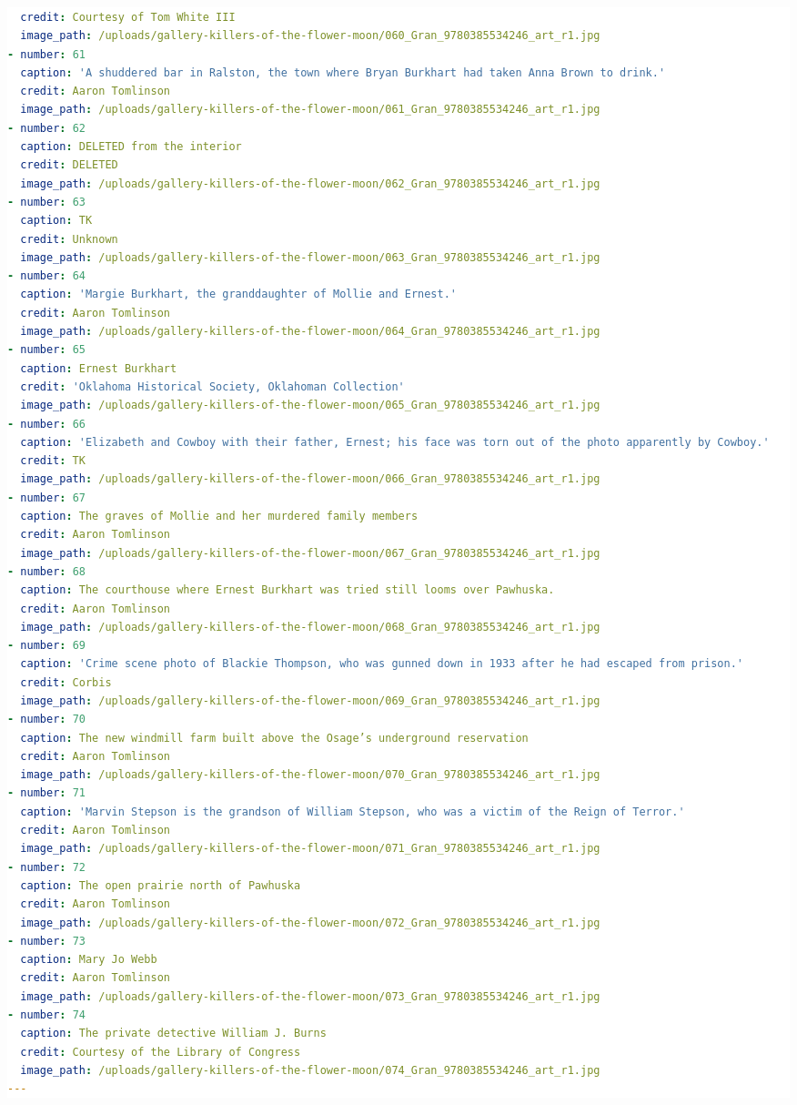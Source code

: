 ```yaml
  credit: Courtesy of Tom White III
  image_path: /uploads/gallery-killers-of-the-flower-moon/060_Gran_9780385534246_art_r1.jpg
- number: 61
  caption: 'A shuddered bar in Ralston, the town where Bryan Burkhart had taken Anna Brown to drink.'
  credit: Aaron Tomlinson
  image_path: /uploads/gallery-killers-of-the-flower-moon/061_Gran_9780385534246_art_r1.jpg
- number: 62
  caption: DELETED from the interior
  credit: DELETED
  image_path: /uploads/gallery-killers-of-the-flower-moon/062_Gran_9780385534246_art_r1.jpg
- number: 63
  caption: TK
  credit: Unknown
  image_path: /uploads/gallery-killers-of-the-flower-moon/063_Gran_9780385534246_art_r1.jpg
- number: 64
  caption: 'Margie Burkhart, the granddaughter of Mollie and Ernest.'
  credit: Aaron Tomlinson
  image_path: /uploads/gallery-killers-of-the-flower-moon/064_Gran_9780385534246_art_r1.jpg
- number: 65
  caption: Ernest Burkhart
  credit: 'Oklahoma Historical Society, Oklahoman Collection'
  image_path: /uploads/gallery-killers-of-the-flower-moon/065_Gran_9780385534246_art_r1.jpg
- number: 66
  caption: 'Elizabeth and Cowboy with their father, Ernest; his face was torn out of the photo apparently by Cowboy.'
  credit: TK
  image_path: /uploads/gallery-killers-of-the-flower-moon/066_Gran_9780385534246_art_r1.jpg
- number: 67
  caption: The graves of Mollie and her murdered family members
  credit: Aaron Tomlinson
  image_path: /uploads/gallery-killers-of-the-flower-moon/067_Gran_9780385534246_art_r1.jpg
- number: 68
  caption: The courthouse where Ernest Burkhart was tried still looms over Pawhuska.
  credit: Aaron Tomlinson
  image_path: /uploads/gallery-killers-of-the-flower-moon/068_Gran_9780385534246_art_r1.jpg
- number: 69
  caption: 'Crime scene photo of Blackie Thompson, who was gunned down in 1933 after he had escaped from prison.'
  credit: Corbis
  image_path: /uploads/gallery-killers-of-the-flower-moon/069_Gran_9780385534246_art_r1.jpg
- number: 70
  caption: The new windmill farm built above the Osage’s underground reservation
  credit: Aaron Tomlinson
  image_path: /uploads/gallery-killers-of-the-flower-moon/070_Gran_9780385534246_art_r1.jpg
- number: 71
  caption: 'Marvin Stepson is the grandson of William Stepson, who was a victim of the Reign of Terror.'
  credit: Aaron Tomlinson
  image_path: /uploads/gallery-killers-of-the-flower-moon/071_Gran_9780385534246_art_r1.jpg
- number: 72
  caption: The open prairie north of Pawhuska
  credit: Aaron Tomlinson
  image_path: /uploads/gallery-killers-of-the-flower-moon/072_Gran_9780385534246_art_r1.jpg
- number: 73
  caption: Mary Jo Webb
  credit: Aaron Tomlinson
  image_path: /uploads/gallery-killers-of-the-flower-moon/073_Gran_9780385534246_art_r1.jpg
- number: 74
  caption: The private detective William J. Burns
  credit: Courtesy of the Library of Congress
  image_path: /uploads/gallery-killers-of-the-flower-moon/074_Gran_9780385534246_art_r1.jpg
---
```